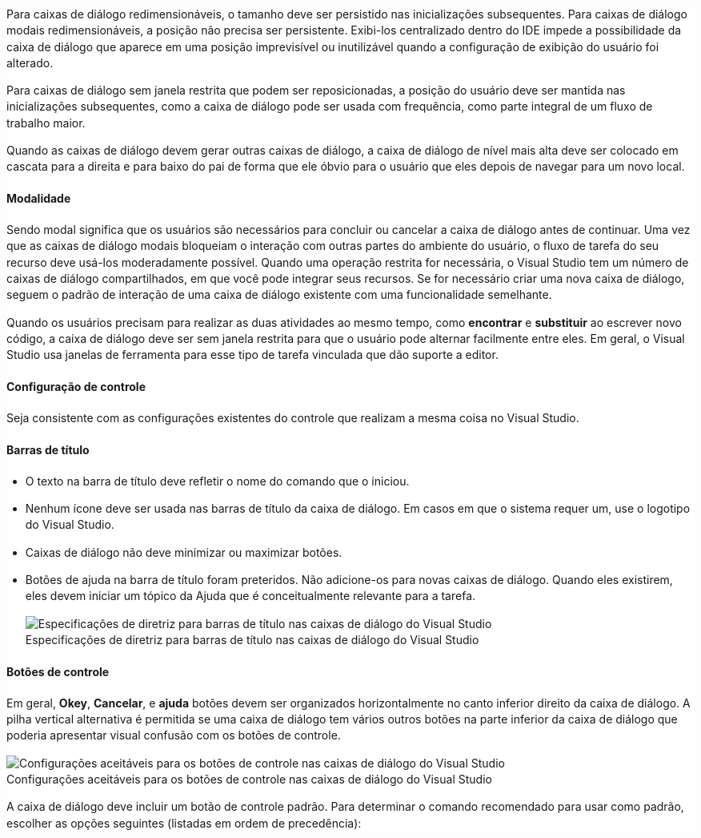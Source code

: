 Para caixas de diálogo redimensionáveis, o tamanho deve ser persistido nas inicializações subsequentes. Para caixas de diálogo modais redimensionáveis, a posição não precisa ser persistente. Exibi-los centralizado dentro do IDE impede a possibilidade da caixa de diálogo que aparece em uma posição imprevisível ou inutilizável quando a configuração de exibição do usuário foi alterado. 

Para caixas de diálogo sem janela restrita que podem ser reposicionadas, a posição do usuário deve ser mantida nas inicializações subsequentes, como a caixa de diálogo pode ser usada com frequência, como parte integral de um fluxo de trabalho maior.  

Quando as caixas de diálogo devem gerar outras caixas de diálogo, a caixa de diálogo de nível mais alta deve ser colocado em cascata para a direita e para baixo do pai de forma que ele óbvio para o usuário que eles depois de navegar para um novo local.  

#### <a name="modality"></a>Modalidade  
Sendo modal significa que os usuários são necessários para concluir ou cancelar a caixa de diálogo antes de continuar. Uma vez que as caixas de diálogo modais bloqueiam o interação com outras partes do ambiente do usuário, o fluxo de tarefa do seu recurso deve usá-los moderadamente possível. Quando uma operação restrita for necessária, o Visual Studio tem um número de caixas de diálogo compartilhados, em que você pode integrar seus recursos. Se for necessário criar uma nova caixa de diálogo, seguem o padrão de interação de uma caixa de diálogo existente com uma funcionalidade semelhante.  

Quando os usuários precisam para realizar as duas atividades ao mesmo tempo, como **encontrar** e **substituir** ao escrever novo código, a caixa de diálogo deve ser sem janela restrita para que o usuário pode alternar facilmente entre eles. Em geral, o Visual Studio usa janelas de ferramenta para esse tipo de tarefa vinculada que dão suporte a editor.  

#### <a name="control-configuration"></a>Configuração de controle  
Seja consistente com as configurações existentes do controle que realizam a mesma coisa no Visual Studio.  

#### <a name="title-bars"></a>Barras de título  

- O texto na barra de título deve refletir o nome do comando que o iniciou.  

- Nenhum ícone deve ser usada nas barras de título da caixa de diálogo. Em casos em que o sistema requer um, use o logotipo do Visual Studio.  

- Caixas de diálogo não deve minimizar ou maximizar botões.  

- Botões de ajuda na barra de título foram preteridos. Não adicione-os para novas caixas de diálogo. Quando eles existirem, eles devem iniciar um tópico da Ajuda que é conceitualmente relevante para a tarefa.  

  ![Especificações de diretriz para barras de título nas caixas de diálogo do Visual Studio](../../extensibility/ux-guidelines/media/0704-03_titlebarspecs.png "03_TitleBarSpecs 0704")<br />Especificações de diretriz para barras de título nas caixas de diálogo do Visual Studio

#### <a name="control-buttons"></a>Botões de controle  
Em geral, **Okey**, **Cancelar**, e **ajuda** botões devem ser organizados horizontalmente no canto inferior direito da caixa de diálogo. A pilha vertical alternativa é permitida se uma caixa de diálogo tem vários outros botões na parte inferior da caixa de diálogo que poderia apresentar visual confusão com os botões de controle.  

![Configurações aceitáveis para os botões de controle nas caixas de diálogo do Visual Studio](../../extensibility/ux-guidelines/media/0704-04_controlbuttonconfig.png "04_ControlButtonConfig 0704")<br />Configurações aceitáveis para os botões de controle nas caixas de diálogo do Visual Studio

A caixa de diálogo deve incluir um botão de controle padrão. Para determinar o comando recomendado para usar como padrão, escolher as opções seguintes (listadas em ordem de precedência):  
